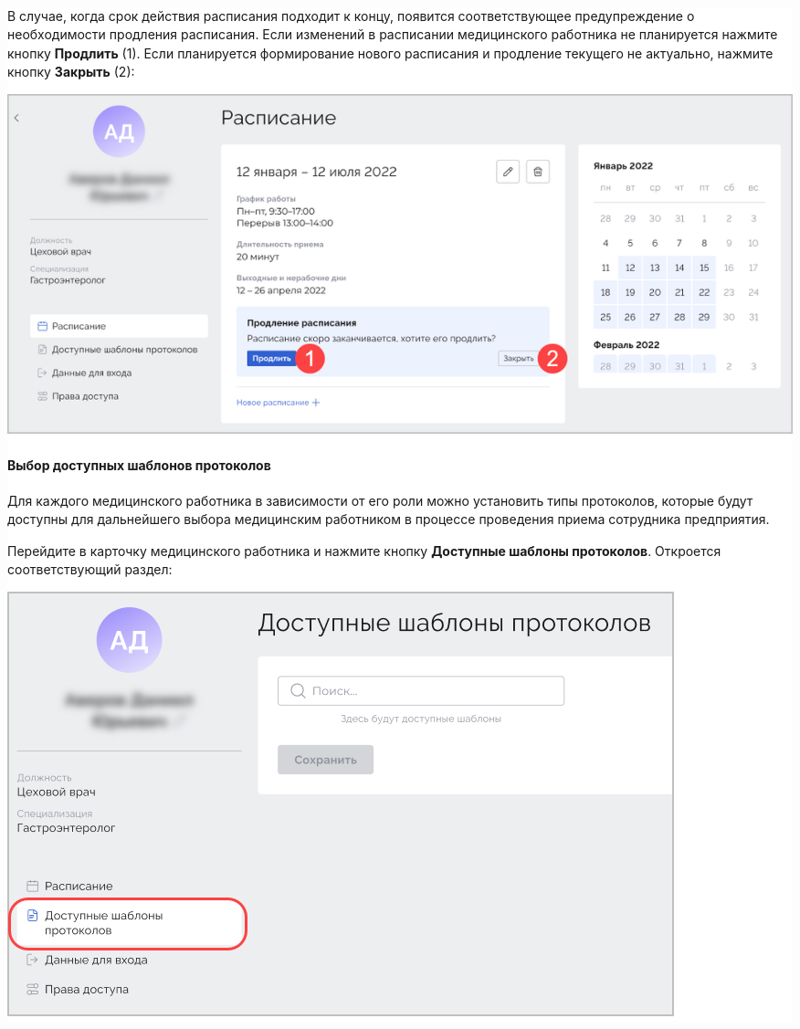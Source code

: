 В случае, когда срок действия расписания подходит к концу, появится соответствующее предупреждение о необходимости продления расписания. Если изменений в расписании медицинского работника не планируется нажмите кнопку **Продлить** (1). Если планируется формирование нового расписания и продление текущего не актуально, нажмите кнопку **Закрыть** (2):

![](img/raspisanie18.png)

#### Выбор доступных шаблонов протоколов

Для каждого медицинского работника в зависимости от его роли можно установить типы протоколов, которые будут доступны для дальнейшего выбора медицинским работником в процессе проведения приема сотрудника предприятия. 

Перейдите в карточку медицинского работника и нажмите кнопку **Доступные шаблоны протоколов**. Откроется соответствующий раздел:

![](img/nastr5.png)
